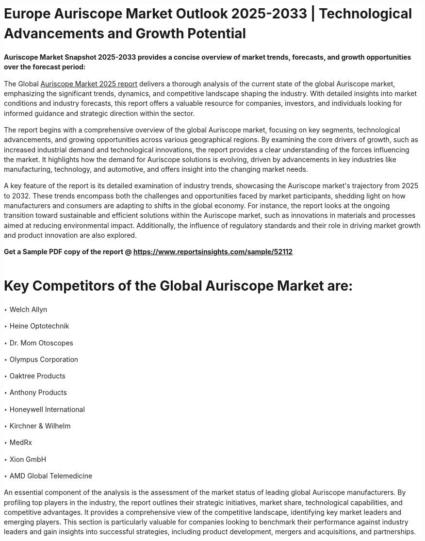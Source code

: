 # Europe Auriscope Market Outlook 2025-2033 | Technological Advancements and Growth Potential

<strong>Auriscope Market Snapshot 2025-2033 provides a concise overview of market trends, forecasts, and growth opportunities over the forecast period:</strong>

The Global <a href=https://www.reportsinsights.com/sample/52112>Auriscope Market 2025 report</a> delivers a thorough analysis of the current state of the global Auriscope market, emphasizing the significant trends, dynamics, and competitive landscape shaping the industry. With detailed insights into market conditions and industry forecasts, this report offers a valuable resource for companies, investors, and individuals looking for informed guidance and strategic direction within the sector.

The report begins with a comprehensive overview of the global Auriscope market, focusing on key segments, technological advancements, and growing opportunities across various geographical regions. By examining the core drivers of growth, such as increased industrial demand and technological innovations, the report provides a clear understanding of the forces influencing the market. It highlights how the demand for Auriscope solutions is evolving, driven by advancements in key industries like manufacturing, technology, and automotive, and offers insight into the changing market needs.

A key feature of the report is its detailed examination of industry trends, showcasing the Auriscope market's trajectory from 2025 to 2032. These trends encompass both the challenges and opportunities faced by market participants, shedding light on how manufacturers and consumers are adapting to shifts in the global economy. For instance, the report looks at the ongoing transition toward sustainable and efficient solutions within the Auriscope market, such as innovations in materials and processes aimed at reducing environmental impact. Additionally, the influence of regulatory standards and their role in driving market growth and product innovation are also explored.

<strong>Get a Sample PDF copy of the report @ <a href=https://www.reportsinsights.com/sample/52112>https://www.reportsinsights.com/sample/52112</a></strong>

# <strong>Key Competitors of the Global Auriscope Market are:</strong>

‣ Welch Allyn

‣ Heine Optotechnik

‣ Dr. Mom Otoscopes

‣ Olympus Corporation

‣ Oaktree Products

‣ Anthony Products

‣ Honeywell International

‣ Kirchner & Wilhelm

‣ MedRx

‣ Xion GmbH

‣ AMD Global Telemedicine

An essential component of the analysis is the assessment of the market status of leading global Auriscope manufacturers. By profiling top players in the industry, the report outlines their strategic initiatives, market share, technological capabilities, and competitive advantages. It provides a comprehensive view of the competitive landscape, identifying key market leaders and emerging players. This section is particularly valuable for companies looking to benchmark their performance against industry leaders and gain insights into successful strategies, including product development, mergers and acquisitions, and partnerships.
